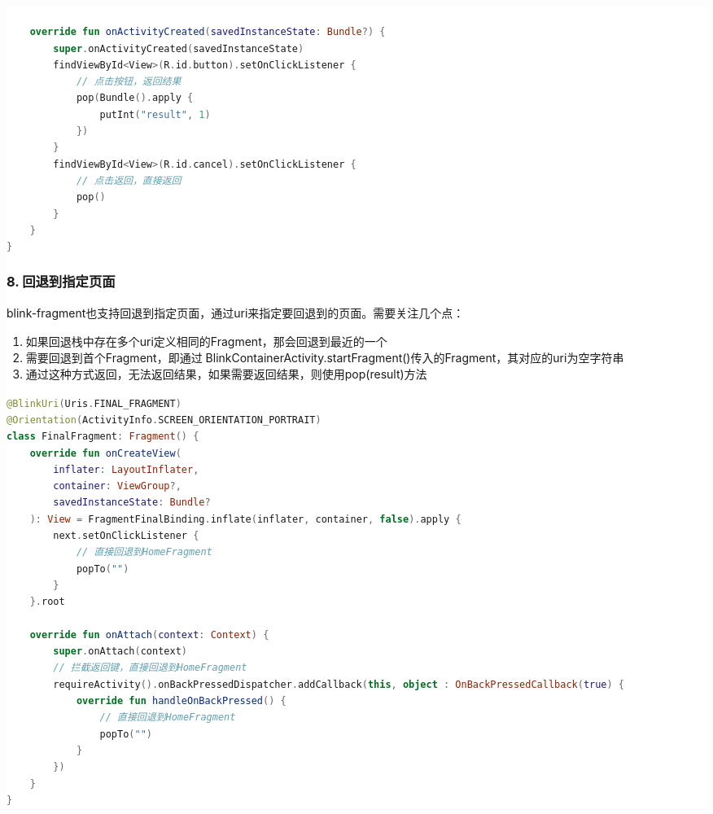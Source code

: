```kotlin

    override fun onActivityCreated(savedInstanceState: Bundle?) {
        super.onActivityCreated(savedInstanceState)
        findViewById<View>(R.id.button).setOnClickListener {
            // 点击按钮，返回结果
            pop(Bundle().apply {
                putInt("result", 1)
            })
        }
        findViewById<View>(R.id.cancel).setOnClickListener {
            // 点击返回，直接返回
            pop()
        }
    }
}
```

### 8. 回退到指定页面

blink-fragment也支持回退到指定页面，通过uri来指定要回退到的页面。需要关注几个点：

1. 如果回退栈中存在多个uri定义相同的Fragment，那会回退到最近的一个
2. 需要回退到首个Fragment，即通过 BlinkContainerActivity.startFragment()传入的Fragment，其对应的uri为空字符串
3. 通过这种方式返回，无法返回结果，如果需要返回结果，则使用pop(result)方法

```kotlin
@BlinkUri(Uris.FINAL_FRAGMENT)
@Orientation(ActivityInfo.SCREEN_ORIENTATION_PORTRAIT)
class FinalFragment: Fragment() {
    override fun onCreateView(
        inflater: LayoutInflater,
        container: ViewGroup?,
        savedInstanceState: Bundle?
    ): View = FragmentFinalBinding.inflate(inflater, container, false).apply {
        next.setOnClickListener {
            // 直接回退到HomeFragment
            popTo("")
        }
    }.root

    override fun onAttach(context: Context) {
        super.onAttach(context)
        // 拦截返回键，直接回退到HomeFragment
        requireActivity().onBackPressedDispatcher.addCallback(this, object : OnBackPressedCallback(true) {
            override fun handleOnBackPressed() {
                // 直接回退到HomeFragment
                popTo("")
            }
        })
    }
}
```
